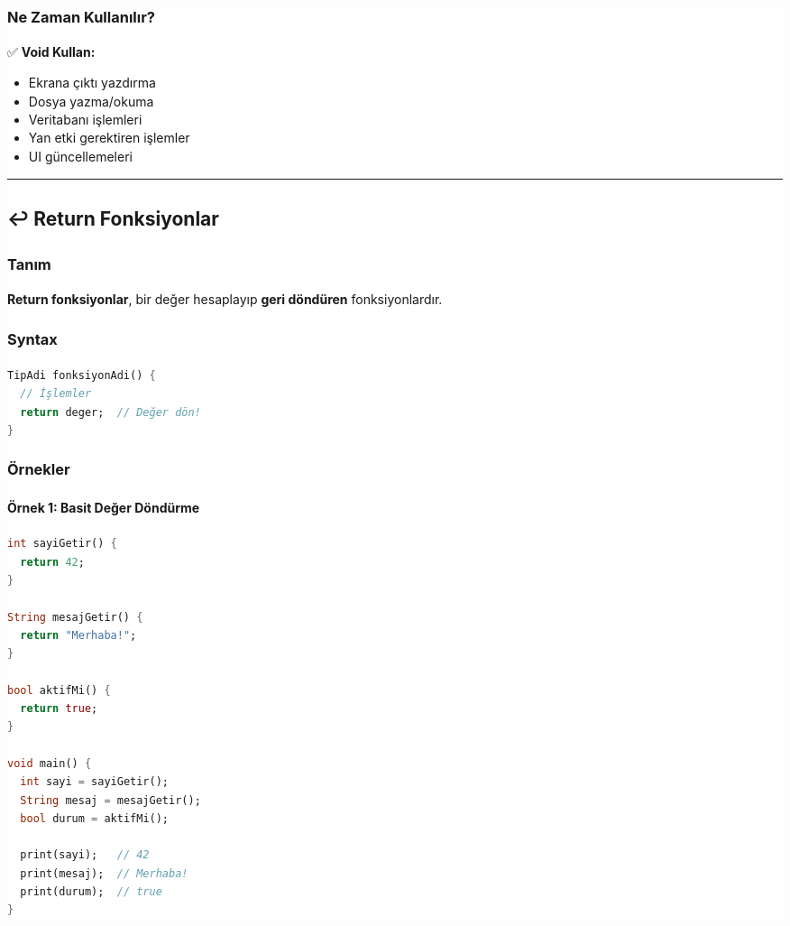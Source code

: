 ### Ne Zaman Kullanılır?

✅ **Void Kullan:**
- Ekrana çıktı yazdırma
- Dosya yazma/okuma
- Veritabanı işlemleri
- Yan etki gerektiren işlemler
- UI güncellemeleri

---

## ↩️ Return Fonksiyonlar

### Tanım

**Return fonksiyonlar**, bir değer hesaplayıp **geri döndüren** fonksiyonlardır.

### Syntax

```dart
TipAdi fonksiyonAdi() {
  // İşlemler
  return deger;  // Değer dön!
}
```

### Örnekler

#### Örnek 1: Basit Değer Döndürme

```dart
int sayiGetir() {
  return 42;
}

String mesajGetir() {
  return "Merhaba!";
}

bool aktifMi() {
  return true;
}

void main() {
  int sayi = sayiGetir();
  String mesaj = mesajGetir();
  bool durum = aktifMi();
  
  print(sayi);   // 42
  print(mesaj);  // Merhaba!
  print(durum);  // true
}
```
